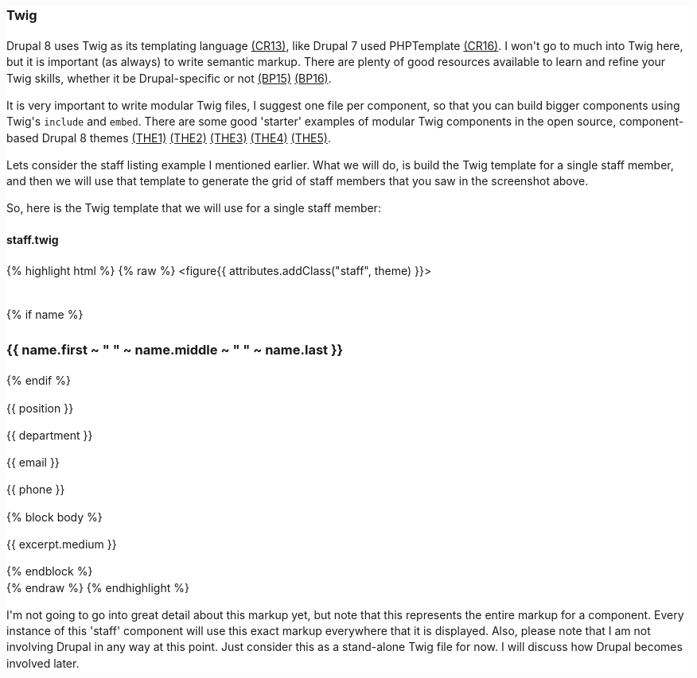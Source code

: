 ### Twig

Drupal 8 uses Twig as its templating language [(CR13)](#selected-8x-change-records-cr), like Drupal 7 used PHPTemplate [(CR16)](#selected-8x-change-records-cr). I won't go to much into Twig here, but it is important (as always) to write semantic markup. There are plenty of good resources available to learn and refine your Twig skills, whether it be Drupal-specific or not [(BP15)](#blog-post-bp) [(BP16)](#blog-post-bp).

It is very important to write modular Twig files, I suggest one file per component, so that you can build bigger components using Twig's `include` and `embed`. There are some good 'starter' examples of modular Twig components in the open source, component-based Drupal 8 themes [(THE1)](#open-source-drupal-8-themes-with-patternlab-or-kss-node-integration-the) [(THE2)](#open-source-drupal-8-themes-with-patternlab-or-kss-node-integration-the) [(THE3)](#open-source-drupal-8-themes-with-patternlab-or-kss-node-integration-the) [(THE4)](#open-source-drupal-8-themes-with-patternlab-or-kss-node-integration-the) [(THE5)](#open-source-drupal-8-themes-with-patternlab-or-kss-node-integration-the).

Lets consider the staff listing example I mentioned earlier. What we will do, is build the Twig template for a single staff member, and then we will use that template to generate the grid of staff members that you saw in the screenshot above.

So, here is the Twig template that we will use for a single staff member:

#### staff.twig

{% highlight html %}
{% raw %}
<figure{{ attributes.addClass("staff", theme) }}>
  <div class="staff__img-container"><img class="staff__img" src="{{ img.landscape }}" alt=""></div>
  <figcaption class="staff__caption">
  {% if name %}<h3 class="staff__name">{{ name.first ~ " " ~ name.middle ~ " " ~ name.last }}</h3>{% endif %}
    <div class="staff__meta">
      <p class="staff__position">{{ position }}</p>
      <p class="staff__department">{{ department }}</p>
      <p class="staff__email">{{ email }}</p>
      <p class="staff__phone">{{ phone }}</p>
    </div>
    <div class="staff__body">
      {% block body %}
        <p class="staff__bio">{{ excerpt.medium }}</p>
      {% endblock %}
    </div>
  </figcaption>
</figure>
{% endraw %}
{% endhighlight %}

I'm not going to go into great detail about this markup yet, but note that this represents the entire markup for a component. Every instance of this 'staff' component will use this exact markup everywhere that it is displayed. Also, please note that I am not involving Drupal in any way at this point. Just consider this as a stand-alone Twig file for now. I will discuss how Drupal becomes involved later.
